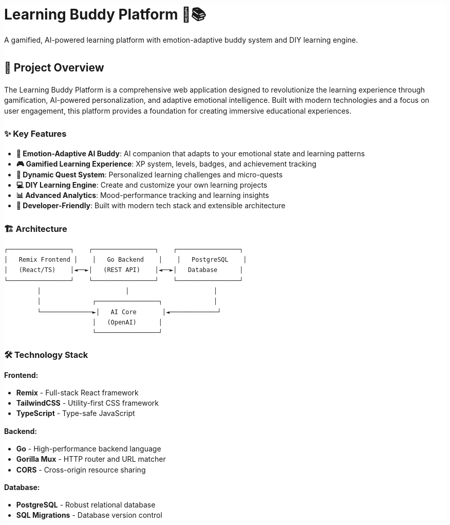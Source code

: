 # Learning Buddy Platform 🤖📚

A gamified, AI-powered learning platform with emotion-adaptive buddy system and DIY learning engine.

## 🌟 Project Overview

The Learning Buddy Platform is a comprehensive web application designed to revolutionize the learning experience through gamification, AI-powered personalization, and adaptive emotional intelligence. Built with modern technologies and a focus on user engagement, this platform provides a foundation for creating immersive educational experiences.

### ✨ Key Features

- **🧠 Emotion-Adaptive AI Buddy**: AI companion that adapts to your emotional state and learning patterns
- **🎮 Gamified Learning Experience**: XP system, levels, badges, and achievement tracking
- **🎯 Dynamic Quest System**: Personalized learning challenges and micro-quests
- **💻 DIY Learning Engine**: Create and customize your own learning projects
- **📊 Advanced Analytics**: Mood-performance tracking and learning insights
- **🔧 Developer-Friendly**: Built with modern tech stack and extensible architecture

### 🏗️ Architecture

```
┌─────────────────┐    ┌─────────────────┐    ┌─────────────────┐
│   Remix Frontend │    │   Go Backend    │    │   PostgreSQL    │
│   (React/TS)    │◄──►│   (REST API)    │◄──►│   Database      │
└─────────────────┘    └─────────────────┘    └─────────────────┘
         │                       │                       │
         │              ┌─────────────────┐              │
         └──────────────►│   AI Core       │◄─────────────┘
                        │   (OpenAI)      │
                        └─────────────────┘
```

### 🛠️ Technology Stack

**Frontend:**
- **Remix** - Full-stack React framework
- **TailwindCSS** - Utility-first CSS framework
- **TypeScript** - Type-safe JavaScript

**Backend:**
- **Go** - High-performance backend language
- **Gorilla Mux** - HTTP router and URL matcher
- **CORS** - Cross-origin resource sharing

**Database:**
- **PostgreSQL** - Robust relational database
- **SQL Migrations** - Database version control
